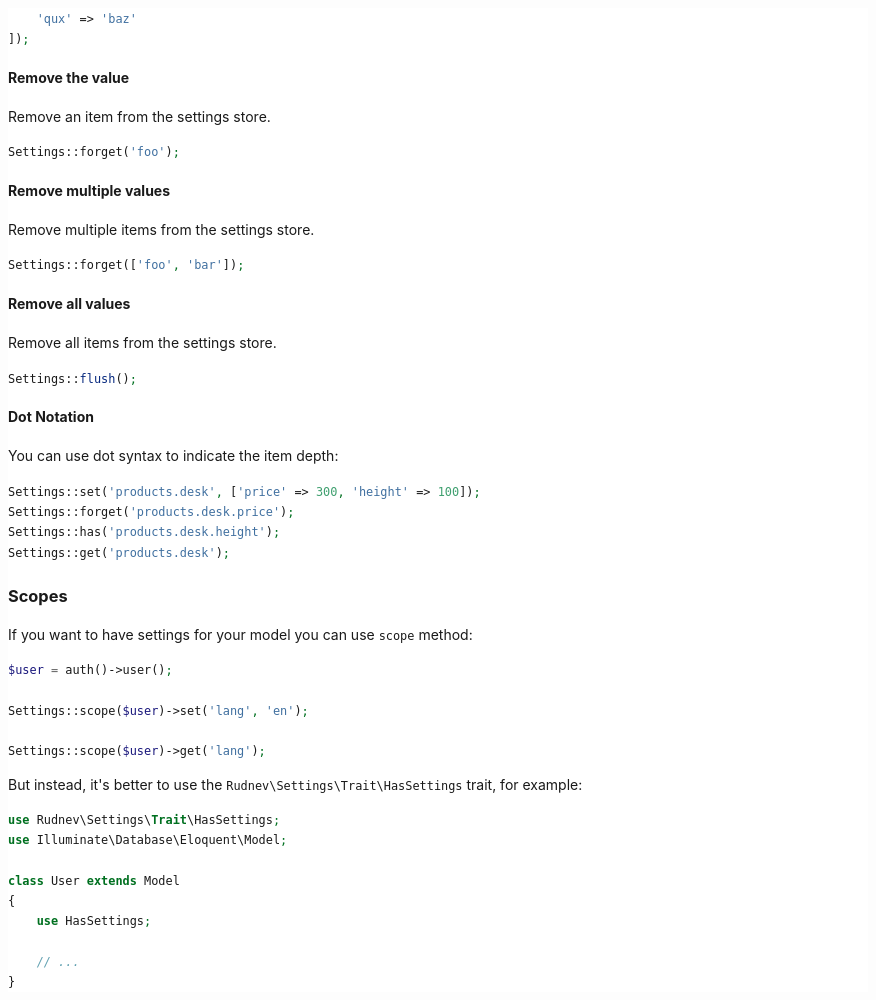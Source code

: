 ```php
    'qux' => 'baz'
]);
```
#### Remove the value
Remove an item from the settings store.
```php
Settings::forget('foo');
```
#### Remove multiple values
Remove multiple items from the settings store.
```php
Settings::forget(['foo', 'bar']);
```
#### Remove all values
Remove all items from the settings store.
```php
Settings::flush();
```

#### Dot Notation

You can use dot syntax to indicate the item depth:

```php
Settings::set('products.desk', ['price' => 300, 'height' => 100]);
Settings::forget('products.desk.price');
Settings::has('products.desk.height');
Settings::get('products.desk');
```

### Scopes

If you want to have settings for your model you can use `scope` method:

```php
$user = auth()->user();

Settings::scope($user)->set('lang', 'en');

Settings::scope($user)->get('lang');
```
 
But instead, it's better to use the `Rudnev\Settings\Trait\HasSettings` trait, for example:

```php
use Rudnev\Settings\Trait\HasSettings;
use Illuminate\Database\Eloquent\Model;

class User extends Model 
{
    use HasSettings;
    
    // ...
}
```
